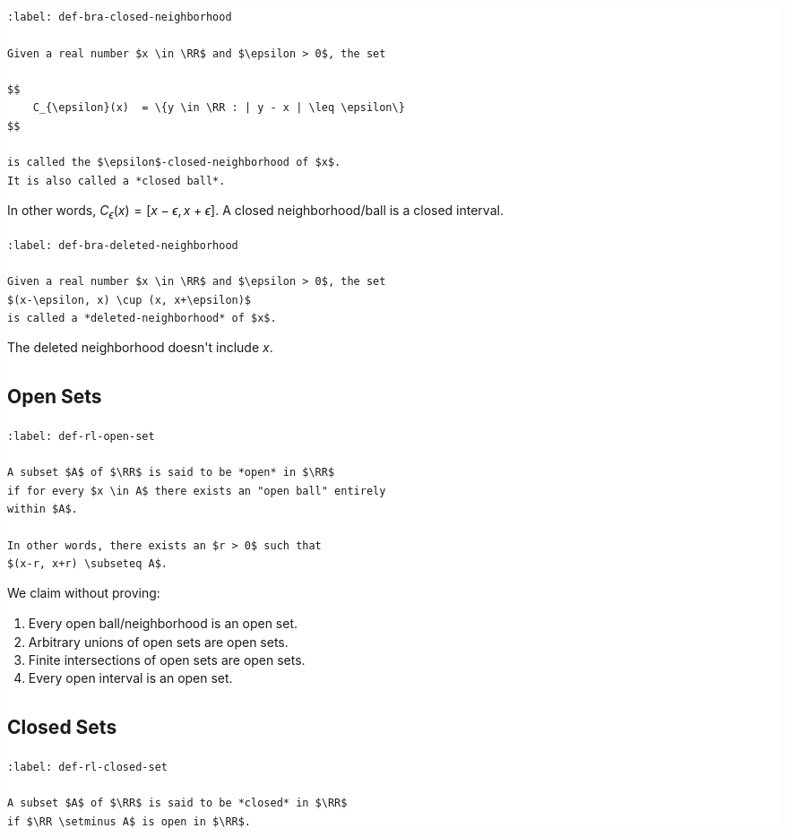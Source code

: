 
````{prf:definition} Closed Neighborhood
:label: def-bra-closed-neighborhood

Given a real number $x \in \RR$ and $\epsilon > 0$, the set

$$
    C_{\epsilon}(x)  = \{y \in \RR : | y - x | \leq \epsilon\}
$$

is called the $\epsilon$-closed-neighborhood of $x$. 
It is also called a *closed ball*.
````

In other words, $C_{\epsilon}(x) = [x - \epsilon, x + \epsilon]$.
A closed neighborhood/ball is a closed interval.

````{prf:definition} Deleted neighborhood
:label: def-bra-deleted-neighborhood

Given a real number $x \in \RR$ and $\epsilon > 0$, the set
$(x-\epsilon, x) \cup (x, x+\epsilon)$
is called a *deleted-neighborhood* of $x$. 
````
The deleted neighborhood doesn't include $x$.


## Open Sets

```{prf:definition} Open sets
:label: def-rl-open-set

A subset $A$ of $\RR$ is said to be *open* in $\RR$ 
if for every $x \in A$ there exists an "open ball" entirely
within $A$. 

In other words, there exists an $r > 0$ such that
$(x-r, x+r) \subseteq A$. 
```

We claim without proving:

1. Every open ball/neighborhood is an open set.
1. Arbitrary unions of open sets are open sets.
1. Finite intersections of open sets are open sets.
1. Every open interval is an open set.


## Closed Sets

```{prf:definition} Closed sets
:label: def-rl-closed-set

A subset $A$ of $\RR$ is said to be *closed* in $\RR$ 
if $\RR \setminus A$ is open in $\RR$.
```
